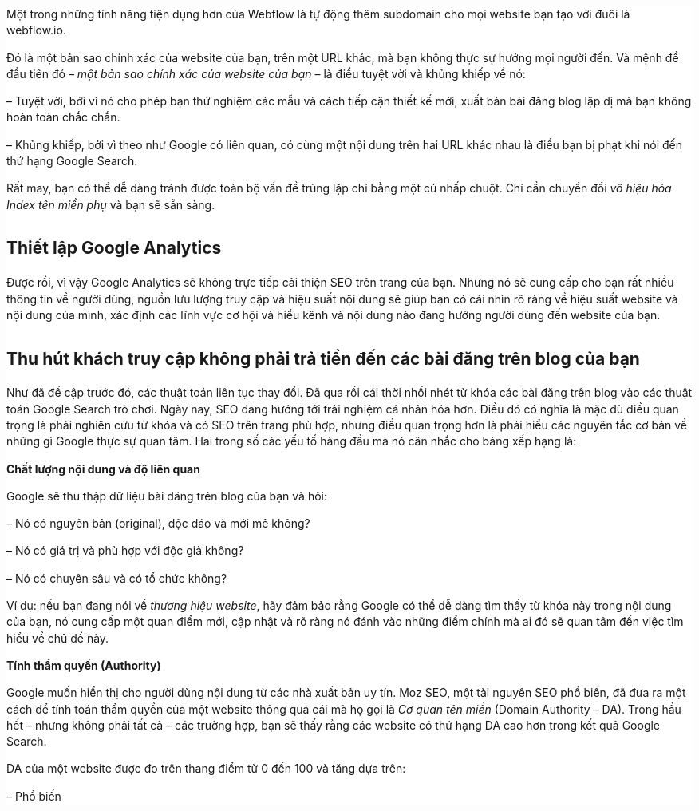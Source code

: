 Một trong những tính năng tiện dụng hơn của Webflow là tự động thêm subdomain cho mọi website bạn tạo với đuôi là webflow.io.

Đó là một bản sao chính xác của website của bạn, trên một URL khác, mà bạn không thực sự hướng mọi người đến. Và mệnh đề đầu tiên đó – _một bản sao chính xác của website của bạn_ – là điều tuyệt vời và khủng khiếp về nó:

– Tuyệt vời, bởi vì nó cho phép bạn thử nghiệm các mẫu và cách tiếp cận thiết kế mới, xuất bản bài đăng blog lập dị mà bạn không hoàn toàn chắc chắn.

– Khủng khiếp, bởi vì theo như Google có liên quan, có cùng một nội dung trên hai URL khác nhau là điều bạn bị phạt khi nói đến thứ hạng Google Search.

Rất may, bạn có thể dễ dàng tránh được toàn bộ vấn đề trùng lặp chỉ bằng một cú nhấp chuột. Chỉ cần chuyển đổi _vô hiệu hóa Index tên miền phụ_ và bạn sẽ sẵn sàng.

## Thiết lập Google Analytics

Được rồi, vì vậy Google Analytics sẽ không trực tiếp cải thiện SEO trên trang của bạn. Nhưng nó sẽ cung cấp cho bạn rất nhiều thông tin về người dùng, nguồn lưu lượng truy cập và hiệu suất nội dung sẽ giúp bạn có cái nhìn rõ ràng về hiệu suất website và nội dung của mình, xác định các lĩnh vực cơ hội và hiểu kênh và nội dung nào đang hướng người dùng đến website của bạn.

## Thu hút khách truy cập không phải trả tiền đến các bài đăng trên blog của bạn

Như đã đề cập trước đó, các thuật toán liên tục thay đổi. Đã qua rồi cái thời nhồi nhét từ khóa các bài đăng trên blog vào các thuật toán Google Search trò chơi. Ngày nay, SEO đang hướng tới trải nghiệm cá nhân hóa hơn. Điều đó có nghĩa là mặc dù điều quan trọng là phải nghiên cứu từ khóa và có SEO trên trang phù hợp, nhưng điều quan trọng hơn là phải hiểu các nguyên tắc cơ bản về những gì Google thực sự quan tâm. Hai trong số các yếu tố hàng đầu mà nó cân nhắc cho bảng xếp hạng là:

**Chất lượng nội dung và độ liên quan**

Google sẽ thu thập dữ liệu bài đăng trên blog của bạn và hỏi:

– Nó có nguyên bản (original), độc đáo và mới mẻ không?

– Nó có giá trị và phù hợp với độc giả không?

– Nó có chuyên sâu và có tổ chức không?

‍Ví dụ: nếu bạn đang nói về _thương hiệu website_, hãy đảm bảo rằng Google có thể dễ dàng tìm thấy từ khóa này trong nội dung của bạn, nó cung cấp một quan điểm mới, cập nhật và rõ ràng nó đánh vào những điểm chính mà ai đó sẽ quan tâm đến việc tìm hiểu về chủ đề này.

**Tính thẩm quyền (Authority)**

Google muốn hiển thị cho người dùng nội dung từ các nhà xuất bản uy tín. Moz SEO, một tài nguyên SEO phổ biến, đã đưa ra một cách để tính toán thẩm quyền của một website thông qua cái mà họ gọi là _Cơ quan tên miền_ (Domain Authority – DA). Trong hầu hết – nhưng không phải tất cả – các trường hợp, bạn sẽ thấy rằng các website có thứ hạng DA cao hơn trong kết quả Google Search.

DA của một website được đo trên thang điểm từ 0 đến 100 và tăng dựa trên:

– Phổ biến
